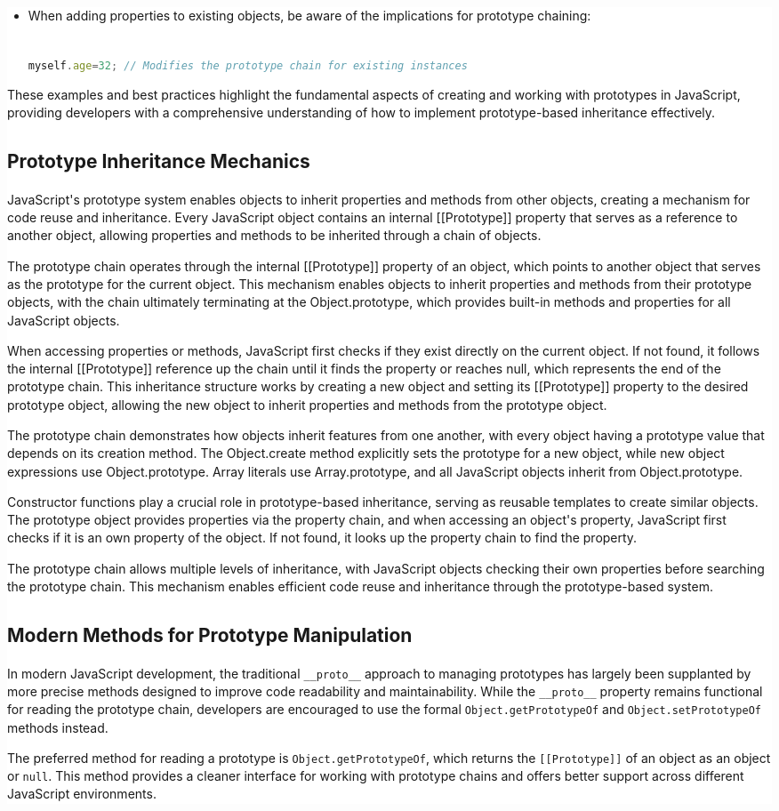 - When adding properties to existing objects, be aware of the implications for prototype chaining:

  ```javascript

  myself.age=32; // Modifies the prototype chain for existing instances

  ```

These examples and best practices highlight the fundamental aspects of creating and working with prototypes in JavaScript, providing developers with a comprehensive understanding of how to implement prototype-based inheritance effectively.


## Prototype Inheritance Mechanics

JavaScript's prototype system enables objects to inherit properties and methods from other objects, creating a mechanism for code reuse and inheritance. Every JavaScript object contains an internal [[Prototype]] property that serves as a reference to another object, allowing properties and methods to be inherited through a chain of objects.

The prototype chain operates through the internal [[Prototype]] property of an object, which points to another object that serves as the prototype for the current object. This mechanism enables objects to inherit properties and methods from their prototype objects, with the chain ultimately terminating at the Object.prototype, which provides built-in methods and properties for all JavaScript objects.

When accessing properties or methods, JavaScript first checks if they exist directly on the current object. If not found, it follows the internal [[Prototype]] reference up the chain until it finds the property or reaches null, which represents the end of the prototype chain. This inheritance structure works by creating a new object and setting its [[Prototype]] property to the desired prototype object, allowing the new object to inherit properties and methods from the prototype object.

The prototype chain demonstrates how objects inherit features from one another, with every object having a prototype value that depends on its creation method. The Object.create method explicitly sets the prototype for a new object, while new object expressions use Object.prototype. Array literals use Array.prototype, and all JavaScript objects inherit from Object.prototype.

Constructor functions play a crucial role in prototype-based inheritance, serving as reusable templates to create similar objects. The prototype object provides properties via the property chain, and when accessing an object's property, JavaScript first checks if it is an own property of the object. If not found, it looks up the property chain to find the property.

The prototype chain allows multiple levels of inheritance, with JavaScript objects checking their own properties before searching the prototype chain. This mechanism enables efficient code reuse and inheritance through the prototype-based system.


## Modern Methods for Prototype Manipulation

In modern JavaScript development, the traditional `__proto__` approach to managing prototypes has largely been supplanted by more precise methods designed to improve code readability and maintainability. While the `__proto__` property remains functional for reading the prototype chain, developers are encouraged to use the formal `Object.getPrototypeOf` and `Object.setPrototypeOf` methods instead.

The preferred method for reading a prototype is `Object.getPrototypeOf`, which returns the `[[Prototype]]` of an object as an object or `null`. This method provides a cleaner interface for working with prototype chains and offers better support across different JavaScript environments.
